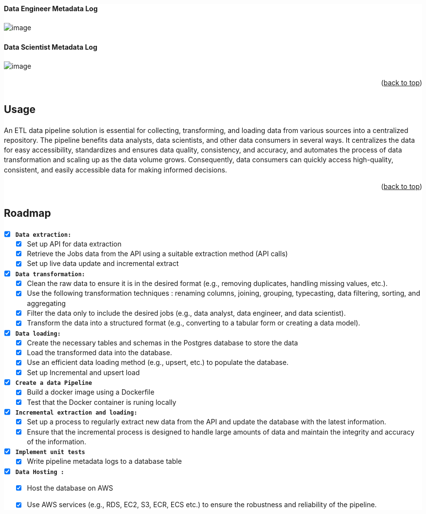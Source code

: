 #### Data Engineer Metadata Log

<img width="1440" alt="image" src="https://user-images.githubusercontent.com/1815429/219292846-8622fa47-9ab7-4554-ba31-002c44fce703.png">

#### Data Scientist Metadata Log

<img width="1440" alt="image" src="https://user-images.githubusercontent.com/1815429/219292701-0e88fe5e-dcd9-448f-b970-85f822575301.png">


<p align="right">(<a href="#readme-top">back to top</a>)</p>



## Usage

An ETL data pipeline solution is essential for collecting, transforming, and loading data from various sources into a centralized repository. The pipeline benefits data analysts, data scientists, and other data consumers in several ways. It centralizes the data for easy accessibility, standardizes and ensures data quality, consistency, and accuracy, and automates the process of data transformation and scaling up as the data volume grows. Consequently, data consumers can quickly access high-quality, consistent, and easily accessible data for making informed decisions.
 

 

<p align="right">(<a href="#readme-top">back to top</a>)</p>

 

## Roadmap

- [X] **`Data extraction:`**
    - [X] Set up API for data extraction 
    - [X] Retrieve the Jobs data from the API using a suitable extraction method (API calls)
    - [X] Set up live data update and incremental extract 
- [X] **`Data transformation:`**
    - [X] Clean the raw data to ensure it is in the desired format (e.g., removing duplicates, handling missing values, etc.).
    - [X] Use the following transformation techniques :  renaming columns, joining, grouping, typecasting, data filtering, sorting, and aggregating 
    - [X] Filter the data only to include the desired jobs (e.g., data analyst, data engineer, and data scientist).
    - [X] Transform the data into a structured format (e.g., converting to a tabular form or creating a data model).
- [X] **`Data loading:`**
    - [X] Create the necessary tables and schemas in the Postgres database to store the data
    - [X] Load the transformed data into the database.
    - [X] Use an efficient data loading method (e.g., upsert, etc.) to populate the database.
    - [X] Set up Incremental and upsert load
- [X] **`Create a data Pipeline`**
    - [X] Build a docker image using a Dockerfile
    - [X] Test that the Docker container is runing locally
- [X] **`Incremental extraction and loading:`**
    - [X] Set up a process to regularly extract new data from the API and update the database with the latest information.
    - [X] Ensure that the incremental process is designed to handle large amounts of data and maintain the integrity and accuracy of the information.
- [X] **`Implement unit tests`**
    - [X] Write pipeline metadata logs to a database table
- [X] **`Data Hosting :`**
    - [X] Host the database on AWS
    - [X] Use AWS services (e.g., RDS, EC2, S3, ECR, ECS etc.) to ensure the robustness and reliability of the pipeline.


[contributors-shield]: https://img.shields.io/github/contributors/othneildrew/Best-README-Template.svg?style=for-the-badge
[contributors-url]: https://github.com/othneildrew/Best-README-Template/graphs/contributors
[forks-shield]: https://img.shields.io/github/forks/othneildrew/Best-README-Template.svg?style=for-the-badge
[forks-url]: https://github.com/othneildrew/Best-README-Template/network/members
[stars-shield]: https://img.shields.io/github/stars/othneildrew/Best-README-Template.svg?style=for-the-badge
[stars-url]: https://github.com/othneildrew/Best-README-Template/stargazers
[issues-shield]: https://img.shields.io/github/issues/othneildrew/Best-README-Template.svg?style=for-the-badge
[issues-url]: https://github.com/othneildrew/Best-README-Template/issues
[license-shield]: https://img.shields.io/github/license/othneildrew/Best-README-Template.svg?style=for-the-badge
[license-url]: https://github.com/othneildrew/Best-README-Template/blob/master/LICENSE.txt
[linkedin-shield]: https://img.shields.io/badge/-LinkedIn-black.svg?style=for-the-badge&logo=linkedin&colorB=555
[linkedin-url]: https://linkedin.com/in/othneildrew
[product-screenshot]: images/screenshot.png
[Next.js]: https://img.shields.io/badge/next.js-000000?style=for-the-badge&logo=nextdotjs&logoColor=white
[Next-url]: https://nextjs.org/
[React.js]: https://img.shields.io/badge/React-20232A?style=for-the-badge&logo=react&logoColor=61DAFB
[React-url]: https://reactjs.org/
[Vue.js]: https://img.shields.io/badge/Vue.js-35495E?style=for-the-badge&logo=vuedotjs&logoColor=4FC08D
[Vue-url]: https://vuejs.org/
[Angular.io]: https://img.shields.io/badge/Angular-DD0031?style=for-the-badge&logo=angular&logoColor=white
[Angular-url]: https://angular.io/
[Svelte.dev]: https://img.shields.io/badge/Svelte-4A4A55?style=for-the-badge&logo=svelte&logoColor=FF3E00
[Svelte-url]: https://svelte.dev/
[Laravel.com]: https://img.shields.io/badge/Laravel-FF2D20?style=for-the-badge&logo=laravel&logoColor=white
[Laravel-url]: https://laravel.com
[Bootstrap.com]: https://img.shields.io/badge/Bootstrap-563D7C?style=for-the-badge&logo=bootstrap&logoColor=white
[Bootstrap-url]: https://getbootstrap.com
[JQuery.com]: https://img.shields.io/badge/jQuery-0769AD?style=for-the-badge&logo=jquery&logoColor=white
[JQuery-url]: https://jquery.com 
